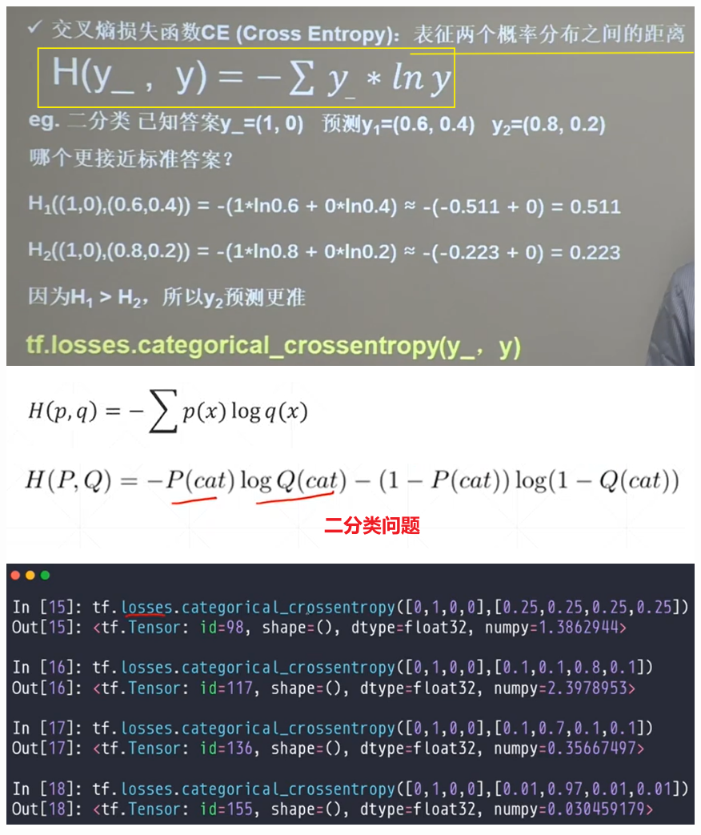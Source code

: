 ![image-20210415150304963](markdownImg/Tensorflow/image-20210415150304963.png)

![image-20210406130126780](markdownImg/Tensorflow/image-20210406130126780.png)

![image-20210406131537293](markdownImg/Tensorflow/image-20210406131537293.png)

![image-20210406150728074](markdownImg/Tensorflow/image-20210406150728074.png)
